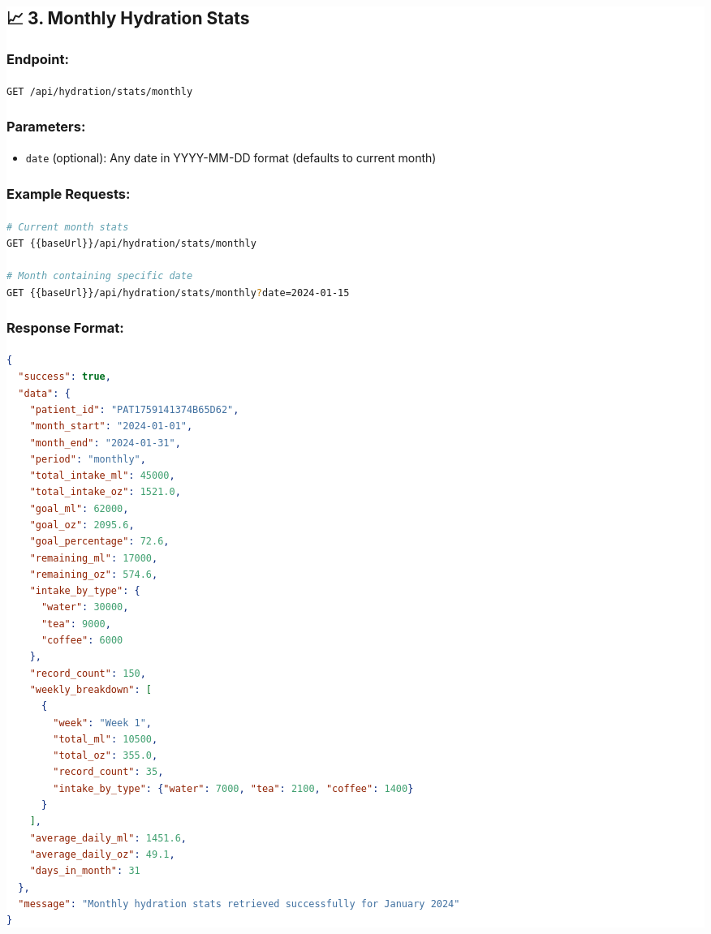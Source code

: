 ## 📈 **3. Monthly Hydration Stats**

### **Endpoint:**
```
GET /api/hydration/stats/monthly
```

### **Parameters:**
- `date` (optional): Any date in YYYY-MM-DD format (defaults to current month)

### **Example Requests:**
```bash
# Current month stats
GET {{baseUrl}}/api/hydration/stats/monthly

# Month containing specific date
GET {{baseUrl}}/api/hydration/stats/monthly?date=2024-01-15
```

### **Response Format:**
```json
{
  "success": true,
  "data": {
    "patient_id": "PAT1759141374B65D62",
    "month_start": "2024-01-01",
    "month_end": "2024-01-31",
    "period": "monthly",
    "total_intake_ml": 45000,
    "total_intake_oz": 1521.0,
    "goal_ml": 62000,
    "goal_oz": 2095.6,
    "goal_percentage": 72.6,
    "remaining_ml": 17000,
    "remaining_oz": 574.6,
    "intake_by_type": {
      "water": 30000,
      "tea": 9000,
      "coffee": 6000
    },
    "record_count": 150,
    "weekly_breakdown": [
      {
        "week": "Week 1",
        "total_ml": 10500,
        "total_oz": 355.0,
        "record_count": 35,
        "intake_by_type": {"water": 7000, "tea": 2100, "coffee": 1400}
      }
    ],
    "average_daily_ml": 1451.6,
    "average_daily_oz": 49.1,
    "days_in_month": 31
  },
  "message": "Monthly hydration stats retrieved successfully for January 2024"
}
```
